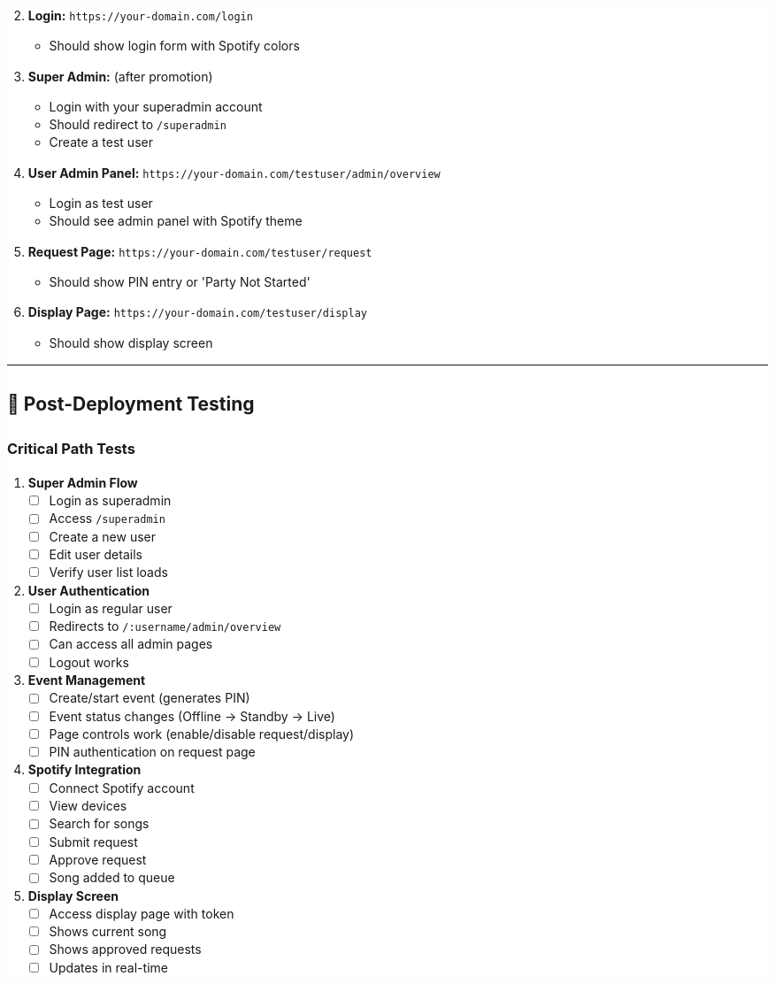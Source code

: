 2. **Login:** `https://your-domain.com/login`
   - Should show login form with Spotify colors
   
3. **Super Admin:** (after promotion)
   - Login with your superadmin account
   - Should redirect to `/superadmin`
   - Create a test user
   
4. **User Admin Panel:** `https://your-domain.com/testuser/admin/overview`
   - Login as test user
   - Should see admin panel with Spotify theme
   
5. **Request Page:** `https://your-domain.com/testuser/request`
   - Should show PIN entry or 'Party Not Started'
   
6. **Display Page:** `https://your-domain.com/testuser/display`
   - Should show display screen

---

## 🧪 Post-Deployment Testing

### Critical Path Tests

1. **Super Admin Flow**
   - [ ] Login as superadmin
   - [ ] Access `/superadmin`
   - [ ] Create a new user
   - [ ] Edit user details
   - [ ] Verify user list loads

2. **User Authentication**
   - [ ] Login as regular user
   - [ ] Redirects to `/:username/admin/overview`
   - [ ] Can access all admin pages
   - [ ] Logout works

3. **Event Management**
   - [ ] Create/start event (generates PIN)
   - [ ] Event status changes (Offline → Standby → Live)
   - [ ] Page controls work (enable/disable request/display)
   - [ ] PIN authentication on request page

4. **Spotify Integration**
   - [ ] Connect Spotify account
   - [ ] View devices
   - [ ] Search for songs
   - [ ] Submit request
   - [ ] Approve request
   - [ ] Song added to queue

5. **Display Screen**
   - [ ] Access display page with token
   - [ ] Shows current song
   - [ ] Shows approved requests
   - [ ] Updates in real-time
